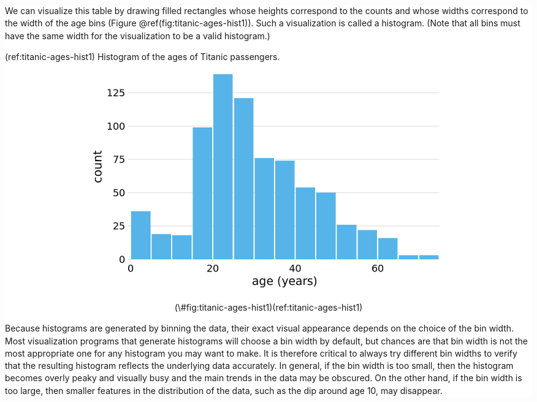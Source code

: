  </td>
  </tr>
</tbody>
</table>

We can visualize this table by drawing filled rectangles whose heights correspond to the counts and whose widths correspond to the width of the age bins (Figure \@ref(fig:titanic-ages-hist1)). Such a visualization is called a histogram. (Note that all bins must have the same width for the visualization to be a valid histogram.)

(ref:titanic-ages-hist1) Histogram of the ages of Titanic passengers.

<div class="figure" style="text-align: center">
<img src="visualizing_distributions_I_files/figure-html/titanic-ages-hist1-1.png" alt="(ref:titanic-ages-hist1)" width="576" />
<p class="caption">(\#fig:titanic-ages-hist1)(ref:titanic-ages-hist1)</p>
</div>

Because histograms are generated by binning the data, their exact visual appearance depends on the choice of the bin width. Most visualization programs that generate histograms will choose a bin width by default, but chances are that bin width is not the most appropriate one for any histogram you may want to make. It is therefore critical to always try different bin widths to verify that the resulting histogram reflects the underlying data accurately. In general, if the bin width is too small, then the histogram becomes overly peaky and visually busy and the main trends in the data may be obscured. On the other hand, if the bin width is too large, then smaller features in the distribution of the data, such as the dip around age 10, may disappear.
